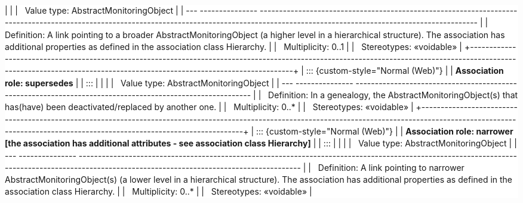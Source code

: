 |                                                                                                                                                                                                                            |
|       Value type:     AbstractMonitoringObject                                                                                                                                                                             |
|   --- --------------- ----------------------------------------------------------------------------------------------------------------------------------------------------------------------------------------------       |
|       Definition:     A link pointing to a broader AbstractMonitoringObject (a higher level in a hierarchical structure). The association has additional properties as defined in the association class Hierarchy.         |
|       Multiplicity:   0..1                                                                                                                                                                                                 |
|       Stereotypes:    «voidable»                                                                                                                                                                                           |
+----------------------------------------------------------------------------------------------------------------------------------------------------------------------------------------------------------------------------+
| ::: {custom-style="Normal (Web)"}                                                                                                                                                                                          |
| **Association role: supersedes**                                                                                                                                                                                           |
| :::                                                                                                                                                                                                                        |
|                                                                                                                                                                                                                            |
|       Value type:     AbstractMonitoringObject                                                                                                                                                                             |
|   --- --------------- ----------------------------------------------------------------------------------------------------------                                                                                           |
|       Definition:     In a genealogy, the AbstractMonitoringObject(s) that has(have) been deactivated/replaced by another one.                                                                                             |
|       Multiplicity:   0..\*                                                                                                                                                                                                |
|       Stereotypes:    «voidable»                                                                                                                                                                                           |
+----------------------------------------------------------------------------------------------------------------------------------------------------------------------------------------------------------------------------+
| ::: {custom-style="Normal (Web)"}                                                                                                                                                                                          |
| **Association role: narrower \[the association has additional attributes - see association class Hierarchy\]**                                                                                                             |
| :::                                                                                                                                                                                                                        |
|                                                                                                                                                                                                                            |
|       Value type:     AbstractMonitoringObject                                                                                                                                                                             |
|   --- --------------- -----------------------------------------------------------------------------------------------------------------------------------------------------------------------------------------------      |
|       Definition:     A link pointing to narrower AbstractMonitoringObject(s) (a lower level in a hierarchical structure). The association has additional properties as defined in the association class Hierarchy.        |
|       Multiplicity:   0..\*                                                                                                                                                                                                |
|       Stereotypes:    «voidable»                                                                                                                                                                                           |
